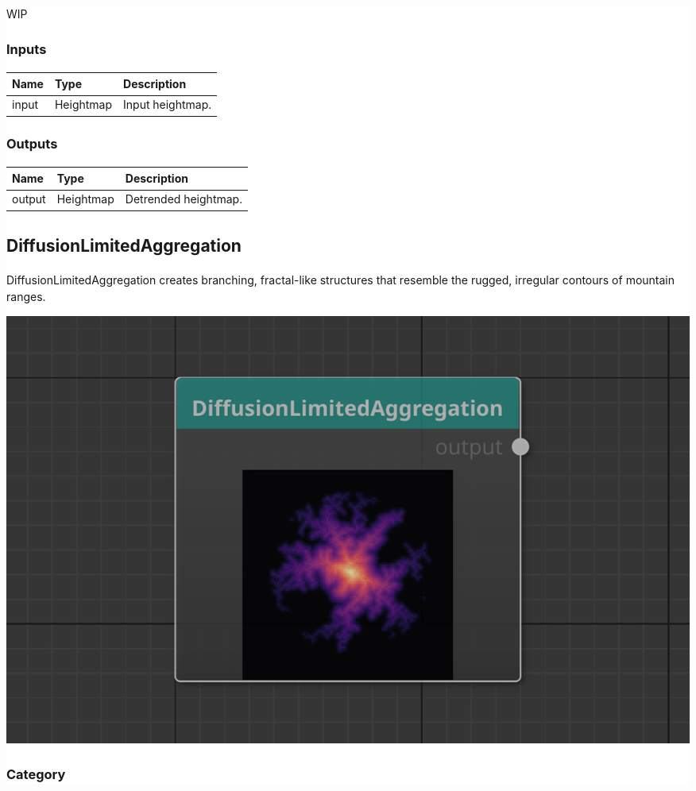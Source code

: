 
WIP
### Inputs

|Name|Type|Description|
| :--- | :--- | :--- |
|input|Heightmap|Input heightmap.|

### Outputs

|Name|Type|Description|
| :--- | :--- | :--- |
|output|Heightmap|Detrended heightmap.|

## DiffusionLimitedAggregation


DiffusionLimitedAggregation creates branching, fractal-like structures that resemble the rugged, irregular contours of mountain ranges.

![img](../images/nodes/DiffusionLimitedAggregation.png)
### Category
